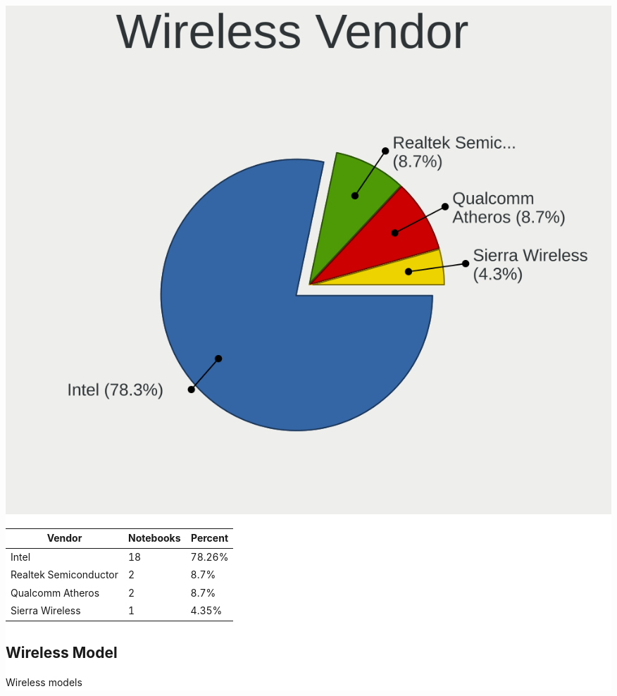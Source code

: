 ![Wireless Vendor](./images/pie_chart_bsd/net_wireless_vendor.svg)


| Vendor                | Notebooks | Percent |
|-----------------------|-----------|---------|
| Intel                 | 18        | 78.26%  |
| Realtek Semiconductor | 2         | 8.7%    |
| Qualcomm Atheros      | 2         | 8.7%    |
| Sierra Wireless       | 1         | 4.35%   |

Wireless Model
--------------

Wireless models
